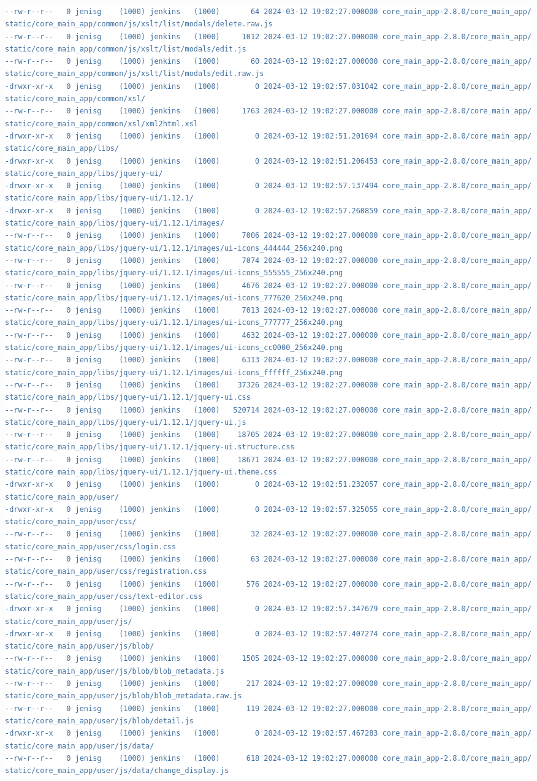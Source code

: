 ```diff
--rw-r--r--   0 jenisg    (1000) jenkins   (1000)       64 2024-03-12 19:02:27.000000 core_main_app-2.8.0/core_main_app/static/core_main_app/common/js/xslt/list/modals/delete.raw.js
--rw-r--r--   0 jenisg    (1000) jenkins   (1000)     1012 2024-03-12 19:02:27.000000 core_main_app-2.8.0/core_main_app/static/core_main_app/common/js/xslt/list/modals/edit.js
--rw-r--r--   0 jenisg    (1000) jenkins   (1000)       60 2024-03-12 19:02:27.000000 core_main_app-2.8.0/core_main_app/static/core_main_app/common/js/xslt/list/modals/edit.raw.js
-drwxr-xr-x   0 jenisg    (1000) jenkins   (1000)        0 2024-03-12 19:02:57.031042 core_main_app-2.8.0/core_main_app/static/core_main_app/common/xsl/
--rw-r--r--   0 jenisg    (1000) jenkins   (1000)     1763 2024-03-12 19:02:27.000000 core_main_app-2.8.0/core_main_app/static/core_main_app/common/xsl/xml2html.xsl
-drwxr-xr-x   0 jenisg    (1000) jenkins   (1000)        0 2024-03-12 19:02:51.201694 core_main_app-2.8.0/core_main_app/static/core_main_app/libs/
-drwxr-xr-x   0 jenisg    (1000) jenkins   (1000)        0 2024-03-12 19:02:51.206453 core_main_app-2.8.0/core_main_app/static/core_main_app/libs/jquery-ui/
-drwxr-xr-x   0 jenisg    (1000) jenkins   (1000)        0 2024-03-12 19:02:57.137494 core_main_app-2.8.0/core_main_app/static/core_main_app/libs/jquery-ui/1.12.1/
-drwxr-xr-x   0 jenisg    (1000) jenkins   (1000)        0 2024-03-12 19:02:57.260859 core_main_app-2.8.0/core_main_app/static/core_main_app/libs/jquery-ui/1.12.1/images/
--rw-r--r--   0 jenisg    (1000) jenkins   (1000)     7006 2024-03-12 19:02:27.000000 core_main_app-2.8.0/core_main_app/static/core_main_app/libs/jquery-ui/1.12.1/images/ui-icons_444444_256x240.png
--rw-r--r--   0 jenisg    (1000) jenkins   (1000)     7074 2024-03-12 19:02:27.000000 core_main_app-2.8.0/core_main_app/static/core_main_app/libs/jquery-ui/1.12.1/images/ui-icons_555555_256x240.png
--rw-r--r--   0 jenisg    (1000) jenkins   (1000)     4676 2024-03-12 19:02:27.000000 core_main_app-2.8.0/core_main_app/static/core_main_app/libs/jquery-ui/1.12.1/images/ui-icons_777620_256x240.png
--rw-r--r--   0 jenisg    (1000) jenkins   (1000)     7013 2024-03-12 19:02:27.000000 core_main_app-2.8.0/core_main_app/static/core_main_app/libs/jquery-ui/1.12.1/images/ui-icons_777777_256x240.png
--rw-r--r--   0 jenisg    (1000) jenkins   (1000)     4632 2024-03-12 19:02:27.000000 core_main_app-2.8.0/core_main_app/static/core_main_app/libs/jquery-ui/1.12.1/images/ui-icons_cc0000_256x240.png
--rw-r--r--   0 jenisg    (1000) jenkins   (1000)     6313 2024-03-12 19:02:27.000000 core_main_app-2.8.0/core_main_app/static/core_main_app/libs/jquery-ui/1.12.1/images/ui-icons_ffffff_256x240.png
--rw-r--r--   0 jenisg    (1000) jenkins   (1000)    37326 2024-03-12 19:02:27.000000 core_main_app-2.8.0/core_main_app/static/core_main_app/libs/jquery-ui/1.12.1/jquery-ui.css
--rw-r--r--   0 jenisg    (1000) jenkins   (1000)   520714 2024-03-12 19:02:27.000000 core_main_app-2.8.0/core_main_app/static/core_main_app/libs/jquery-ui/1.12.1/jquery-ui.js
--rw-r--r--   0 jenisg    (1000) jenkins   (1000)    18705 2024-03-12 19:02:27.000000 core_main_app-2.8.0/core_main_app/static/core_main_app/libs/jquery-ui/1.12.1/jquery-ui.structure.css
--rw-r--r--   0 jenisg    (1000) jenkins   (1000)    18671 2024-03-12 19:02:27.000000 core_main_app-2.8.0/core_main_app/static/core_main_app/libs/jquery-ui/1.12.1/jquery-ui.theme.css
-drwxr-xr-x   0 jenisg    (1000) jenkins   (1000)        0 2024-03-12 19:02:51.232057 core_main_app-2.8.0/core_main_app/static/core_main_app/user/
-drwxr-xr-x   0 jenisg    (1000) jenkins   (1000)        0 2024-03-12 19:02:57.325055 core_main_app-2.8.0/core_main_app/static/core_main_app/user/css/
--rw-r--r--   0 jenisg    (1000) jenkins   (1000)       32 2024-03-12 19:02:27.000000 core_main_app-2.8.0/core_main_app/static/core_main_app/user/css/login.css
--rw-r--r--   0 jenisg    (1000) jenkins   (1000)       63 2024-03-12 19:02:27.000000 core_main_app-2.8.0/core_main_app/static/core_main_app/user/css/registration.css
--rw-r--r--   0 jenisg    (1000) jenkins   (1000)      576 2024-03-12 19:02:27.000000 core_main_app-2.8.0/core_main_app/static/core_main_app/user/css/text-editor.css
-drwxr-xr-x   0 jenisg    (1000) jenkins   (1000)        0 2024-03-12 19:02:57.347679 core_main_app-2.8.0/core_main_app/static/core_main_app/user/js/
-drwxr-xr-x   0 jenisg    (1000) jenkins   (1000)        0 2024-03-12 19:02:57.407274 core_main_app-2.8.0/core_main_app/static/core_main_app/user/js/blob/
--rw-r--r--   0 jenisg    (1000) jenkins   (1000)     1505 2024-03-12 19:02:27.000000 core_main_app-2.8.0/core_main_app/static/core_main_app/user/js/blob/blob_metadata.js
--rw-r--r--   0 jenisg    (1000) jenkins   (1000)      217 2024-03-12 19:02:27.000000 core_main_app-2.8.0/core_main_app/static/core_main_app/user/js/blob/blob_metadata.raw.js
--rw-r--r--   0 jenisg    (1000) jenkins   (1000)      119 2024-03-12 19:02:27.000000 core_main_app-2.8.0/core_main_app/static/core_main_app/user/js/blob/detail.js
-drwxr-xr-x   0 jenisg    (1000) jenkins   (1000)        0 2024-03-12 19:02:57.467283 core_main_app-2.8.0/core_main_app/static/core_main_app/user/js/data/
--rw-r--r--   0 jenisg    (1000) jenkins   (1000)      618 2024-03-12 19:02:27.000000 core_main_app-2.8.0/core_main_app/static/core_main_app/user/js/data/change_display.js
```